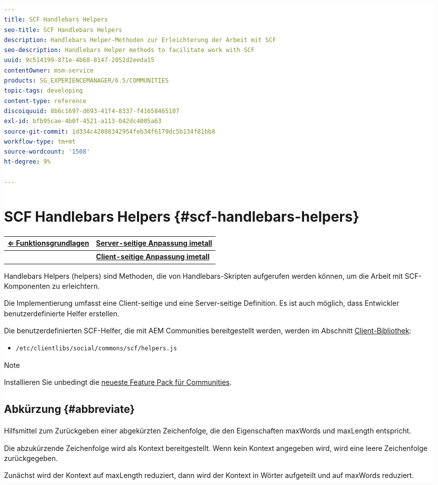 ```yaml
---
title: SCF Handlebars Helpers
seo-title: SCF Handlebars Helpers
description: Handlebars Helper-Methoden zur Erleichterung der Arbeit mit SCF
seo-description: Handlebars Helper methods to facilitate work with SCF
uuid: 9c514199-871e-4b68-8147-2052d2eeda15
contentOwner: msm-service
products: SG_EXPERIENCEMANAGER/6.5/COMMUNITIES
topic-tags: developing
content-type: reference
discoiquuid: 8b6c1697-d693-41f4-8337-f41658465107
exl-id: bfb95cae-4b0f-4521-a113-042dc4005a63
source-git-commit: 1d334c42088342954feb34f6179dc5b134f81bb8
workflow-type: tm+mt
source-wordcount: '1508'
ht-degree: 9%

---
```


# SCF Handlebars Helpers {#scf-handlebars-helpers}

| **[⇐ Funktionsgrundlagen](essentials.md)** | **[Server-seitige Anpassung imetall](server-customize.md)** |
|---|---|
|  | **[Client-seitige Anpassung imetall](client-customize.md)** |

Handlebars Helpers (helpers) sind Methoden, die von Handlebars-Skripten aufgerufen werden können, um die Arbeit mit SCF-Komponenten zu erleichtern.

Die Implementierung umfasst eine Client-seitige und eine Server-seitige Definition. Es ist auch möglich, dass Entwickler benutzerdefinierte Helfer erstellen.

Die benutzerdefinierten SCF-Helfer, die mit AEM Communities bereitgestellt werden, werden im Abschnitt [Client-Bibliothek](../../help/sites-developing/clientlibs.md):

* `/etc/clientlibs/social/commons/scf/helpers.js`

>[!NOTE]
>
>Installieren Sie unbedingt die [neueste Feature Pack für Communities](deploy-communities.md#latestfeaturepack).

## Abkürzung {#abbreviate}

Hilfsmittel zum Zurückgeben einer abgekürzten Zeichenfolge, die den Eigenschaften maxWords und maxLength entspricht.

Die abzukürzende Zeichenfolge wird als Kontext bereitgestellt. Wenn kein Kontext angegeben wird, wird eine leere Zeichenfolge zurückgegeben.

Zunächst wird der Kontext auf maxLength reduziert, dann wird der Kontext in Wörter aufgeteilt und auf maxWords reduziert.
